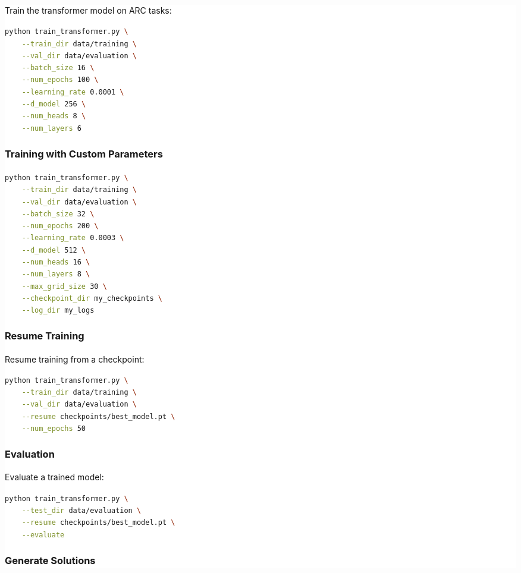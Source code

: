 Train the transformer model on ARC tasks:

```bash
python train_transformer.py \
    --train_dir data/training \
    --val_dir data/evaluation \
    --batch_size 16 \
    --num_epochs 100 \
    --learning_rate 0.0001 \
    --d_model 256 \
    --num_heads 8 \
    --num_layers 6
```

### Training with Custom Parameters

```bash
python train_transformer.py \
    --train_dir data/training \
    --val_dir data/evaluation \
    --batch_size 32 \
    --num_epochs 200 \
    --learning_rate 0.0003 \
    --d_model 512 \
    --num_heads 16 \
    --num_layers 8 \
    --max_grid_size 30 \
    --checkpoint_dir my_checkpoints \
    --log_dir my_logs
```

### Resume Training

Resume training from a checkpoint:

```bash
python train_transformer.py \
    --train_dir data/training \
    --val_dir data/evaluation \
    --resume checkpoints/best_model.pt \
    --num_epochs 50
```

### Evaluation

Evaluate a trained model:

```bash
python train_transformer.py \
    --test_dir data/evaluation \
    --resume checkpoints/best_model.pt \
    --evaluate
```

### Generate Solutions
